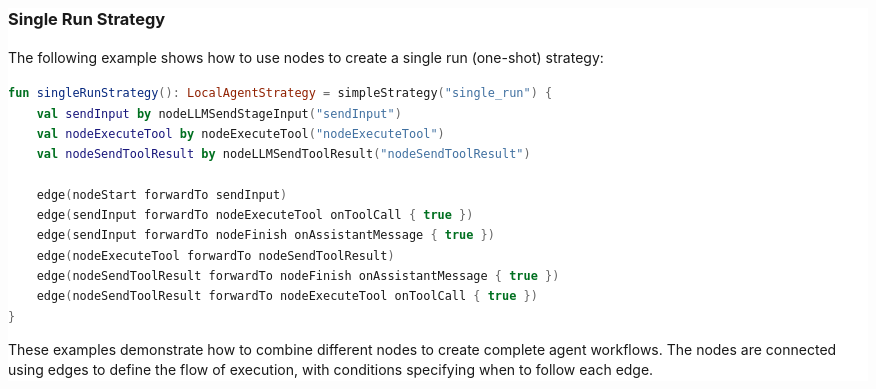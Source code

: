 
### Single Run Strategy

The following example shows how to use nodes to create a single run (one-shot) strategy:

```kotlin
fun singleRunStrategy(): LocalAgentStrategy = simpleStrategy("single_run") {
    val sendInput by nodeLLMSendStageInput("sendInput")
    val nodeExecuteTool by nodeExecuteTool("nodeExecuteTool")
    val nodeSendToolResult by nodeLLMSendToolResult("nodeSendToolResult")

    edge(nodeStart forwardTo sendInput)
    edge(sendInput forwardTo nodeExecuteTool onToolCall { true })
    edge(sendInput forwardTo nodeFinish onAssistantMessage { true })
    edge(nodeExecuteTool forwardTo nodeSendToolResult)
    edge(nodeSendToolResult forwardTo nodeFinish onAssistantMessage { true })
    edge(nodeSendToolResult forwardTo nodeExecuteTool onToolCall { true })
}
```

These examples demonstrate how to combine different nodes to create complete agent workflows. The nodes are connected using edges to define the flow of execution, with conditions specifying when to follow each edge.
